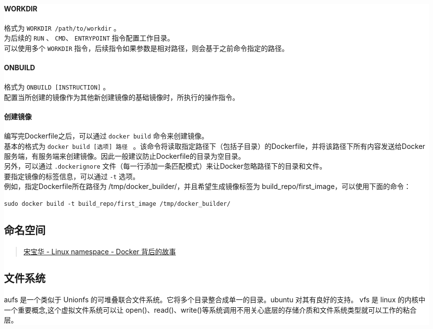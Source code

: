 #### WORKDIR

格式为 `WORKDIR /path/to/workdir` 。  
为后续的 `RUN` 、 `CMD`、 `ENTRYPOINT` 指令配置工作目录。  
可以使用多个 `WORKDIR` 指令，后续指令如果参数是相对路径，则会基于之前命令指定的路径。  

#### ONBUILD

格式为 `ONBUILD [INSTRUCTION]` 。  
配置当所创建的镜像作为其他新创建镜像的基础镜像时，所执行的操作指令。  

#### 创建镜像

编写完Dockerfile之后，可以通过 `docker build` 命令来创建镜像。  
基本的格式为 `docker build [选项] 路径 ` 。该命令将读取指定路径下（包括子目录）的Dockerfile，并将该路径下所有内容发送给Docker服务端，有服务端来创建镜像。因此一般建议防止Dockerfile的目录为空目录。  
另外，可以通过 `.dockerignore` 文件（每一行添加一条匹配模式）来让Docker忽略路径下的目录和文件。  
要指定镜像的标签信息，可以通过 `-t` 选项。  
例如，指定Dockerfile所在路径为 /tmp/docker_builder/，并且希望生成镜像标签为 build_repo/first_image，可以使用下面的命令：  

```
sudo docker build -t build_repo/first_image /tmp/docker_builder/ 
``` 


## 命名空间 
> [宋宝华 - Linux namespace - Docker 背后的故事](http://www.w2bc.com/article/221120) 


## 文件系统 

aufs 是一个类似于 Unionfs 的可堆叠联合文件系统。它将多个目录整合成单一的目录。ubuntu 对其有良好的支持。
vfs 是 linux 的内核中一个重要概念,这个虚拟文件系统可以让 open()、read()、write()等系统调用不用关心底层的存储介质和文件系统类型就可以工作的粘合层。

